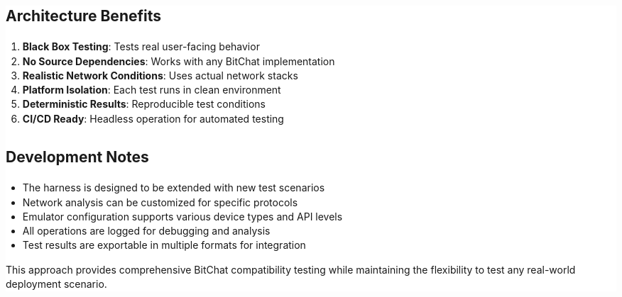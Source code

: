 ## Architecture Benefits

1. **Black Box Testing**: Tests real user-facing behavior
2. **No Source Dependencies**: Works with any BitChat implementation
3. **Realistic Network Conditions**: Uses actual network stacks
4. **Platform Isolation**: Each test runs in clean environment
5. **Deterministic Results**: Reproducible test conditions
6. **CI/CD Ready**: Headless operation for automated testing

## Development Notes

- The harness is designed to be extended with new test scenarios
- Network analysis can be customized for specific protocols
- Emulator configuration supports various device types and API levels
- All operations are logged for debugging and analysis
- Test results are exportable in multiple formats for integration

This approach provides comprehensive BitChat compatibility testing while maintaining the flexibility to test any real-world deployment scenario.